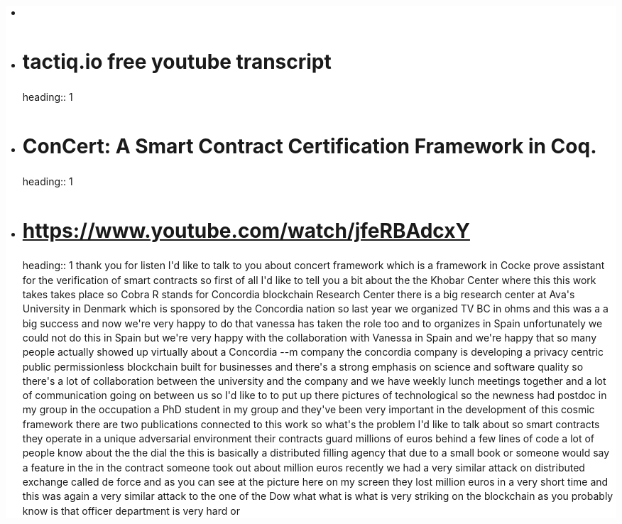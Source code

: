 -
- # tactiq.io free youtube transcript
  heading:: 1
- # ConCert: A Smart Contract Certification Framework in Coq.
  heading:: 1
- # https://www.youtube.com/watch/jfeRBAdcxY
  heading:: 1
  thank you for listen I'd like to talk to
  you about concert framework which is a
  framework in Cocke prove assistant for
  the verification of smart contracts so
  first of all I'd like to tell you a bit
  about the the Khobar Center where this
  this work takes takes place so Cobra R
  stands for Concordia blockchain Research
  Center there is a big research center at
  Ava's University in Denmark which is
  sponsored by the Concordia nation so
  last year we organized TV BC in ohms and
  this was a a big success and now we're
  very happy to do that vanessa has taken
  the role too and to organizes in Spain
  unfortunately we could not do this in
  Spain but we're very happy with the
  collaboration with Vanessa in Spain and
  we're happy that so many people actually
  showed up virtually about a Concordia
  --m company the concordia company is
  developing a privacy centric public
  permissionless blockchain built for
  businesses and there's a strong emphasis
  on science and software quality so
  there's a lot of collaboration between
  the university and the company and we
  have weekly lunch meetings together and
  a lot of communication going on between
  us so I'd like to to put up there
  pictures of technological so the newness
  had postdoc in my group in the
  occupation a PhD student in my group and
  they've been very important in the
  development of this cosmic framework
  there are two publications connected to
  this work so what's the problem I'd like
  to talk about so smart contracts they
  operate in a unique adversarial
  environment their contracts guard
  millions of euros behind a few lines of
  code a lot of people know about the the
  dial the this is basically a distributed
  filling agency that due to a small book
  or someone would say a feature in the in
  the contract
  someone took out about million euros
  recently we had a very similar attack on
  distributed exchange called de force and
  as you can see at the picture here on my
  screen
  they lost million euros in a very
  short time and this was again a very
  similar attack to the one of the Dow
  what what is what is very striking on
  the blockchain as you probably know is
  that officer department is very hard or